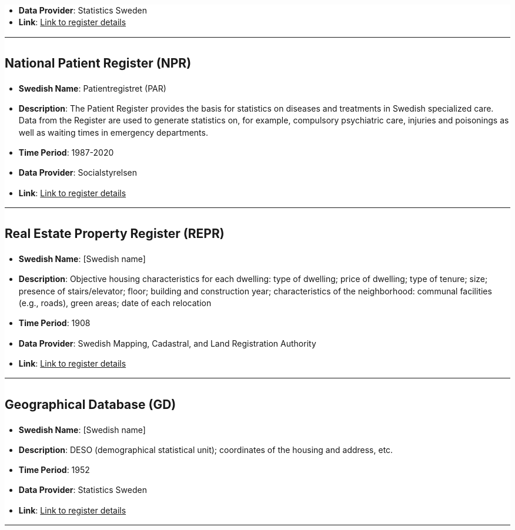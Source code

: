 

- **Data Provider**: Statistics Sweden
- **Link**: [Link to register details](https://example.com)

---

## National Patient Register (NPR)

- **Swedish Name**: Patientregistret (PAR)
- **Description**: The Patient Register provides the basis for statistics on diseases and treatments in Swedish specialized care. Data from the Register are used to generate statistics on, for example, compulsory psychiatric care, injuries and poisonings as well as waiting times in emergency departments.

- **Time Period**: 1987-2020



- **Data Provider**: Socialstyrelsen
- **Link**: [Link to register details](https://www.socialstyrelsen.se/statistik-och-data/register/patientregistret/)

---

## Real Estate Property Register (REPR)

- **Swedish Name**: [Swedish name]
- **Description**: Objective housing characteristics for each dwelling: type of dwelling; price of dwelling; type of tenure; size; presence of stairs/elevator; floor; building and construction year; characteristics of the neighborhood: communal facilities (e.g., roads), green areas; date of each relocation
- **Time Period**: 1908










- **Data Provider**: Swedish Mapping, Cadastral, and Land Registration Authority
- **Link**: [Link to register details](https://example.com)

---

## Geographical Database (GD)

- **Swedish Name**: [Swedish name]
- **Description**: DESO (demographical statistical unit); coordinates of the housing and address, etc.
- **Time Period**: 1952



- **Data Provider**: Statistics Sweden
- **Link**: [Link to register details](https://example.com)

---